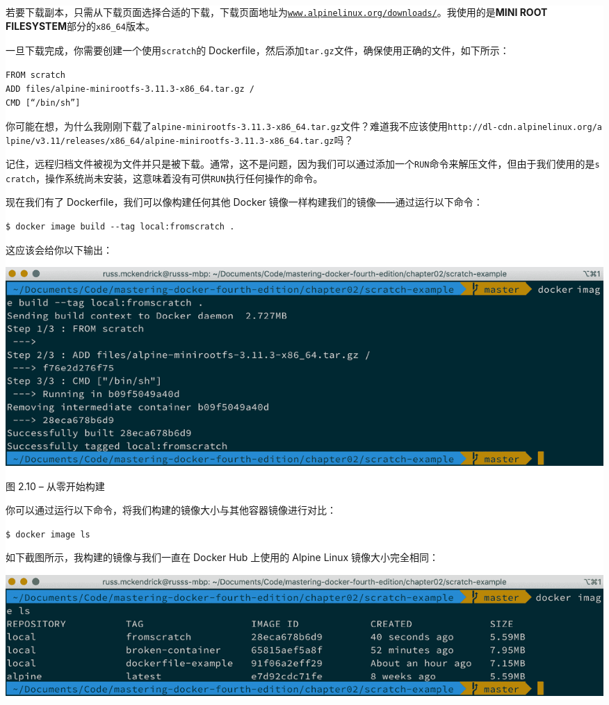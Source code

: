 若要下载副本，只需从下载页面选择合适的下载，下载页面地址为[`www.alpinelinux.org/downloads/`](https://www.alpinelinux.org/downloads/)。我使用的是**MINI ROOT FILESYSTEM**部分的`x86_64`版本。

一旦下载完成，你需要创建一个使用`scratch`的 Dockerfile，然后添加`tar.gz`文件，确保使用正确的文件，如下所示：

```
FROM scratch
ADD files/alpine-minirootfs-3.11.3-x86_64.tar.gz /
CMD [“/bin/sh”]
```

你可能在想，为什么我刚刚下载了`alpine-minirootfs-3.11.3-x86_64.tar.gz`文件？难道我不应该使用`http://dl-cdn.alpinelinux.org/alpine/v3.11/releases/x86_64/alpine-minirootfs-3.11.3-x86_64.tar.gz`吗？

记住，远程归档文件被视为文件并只是被下载。通常，这不是问题，因为我们可以通过添加一个`RUN`命令来解压文件，但由于我们使用的是`scratch`，操作系统尚未安装，这意味着没有可供`RUN`执行任何操作的命令。

现在我们有了 Dockerfile，我们可以像构建任何其他 Docker 镜像一样构建我们的镜像——通过运行以下命令：

```
$ docker image build --tag local:fromscratch .
```

这应该会给你以下输出：

![图 2.10 – 从零开始构建](img/image_00_010.jpg)

图 2.10 – 从零开始构建

你可以通过运行以下命令，将我们构建的镜像大小与其他容器镜像进行对比：

```
$ docker image ls
```

如下截图所示，我构建的镜像与我们一直在 Docker Hub 上使用的 Alpine Linux 镜像大小完全相同：

![图 2.11 – 审查镜像大小](img/image_00_011.jpg)

